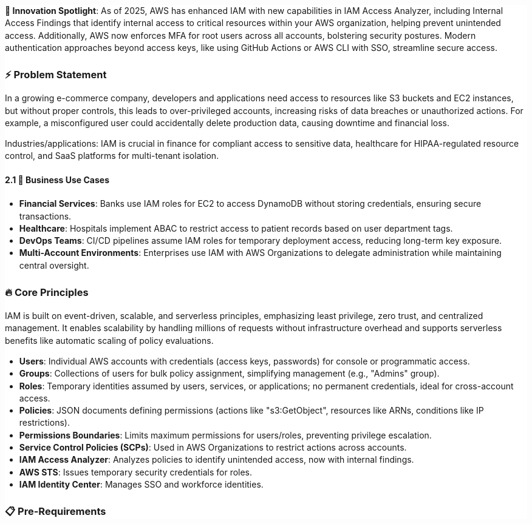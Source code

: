 **🤖 Innovation Spotlight**: As of 2025, AWS has enhanced IAM with new capabilities in IAM Access Analyzer, including Internal Access Findings that identify internal access to critical resources within your AWS organization, helping prevent unintended access. Additionally, AWS now enforces MFA for root users across all accounts, bolstering security postures. Modern authentication approaches beyond access keys, like using GitHub Actions or AWS CLI with SSO, streamline secure access.

### ⚡ Problem Statement

In a growing e-commerce company, developers and applications need access to resources like S3 buckets and EC2 instances, but without proper controls, this leads to over-privileged accounts, increasing risks of data breaches or unauthorized actions. For example, a misconfigured user could accidentally delete production data, causing downtime and financial loss.

Industries/applications: IAM is crucial in finance for compliant access to sensitive data, healthcare for HIPAA-regulated resource control, and SaaS platforms for multi-tenant isolation.

#### 2.1 🤝 Business Use Cases

* **Financial Services**: Banks use IAM roles for EC2 to access DynamoDB without storing credentials, ensuring secure transactions.
* **Healthcare**: Hospitals implement ABAC to restrict access to patient records based on user department tags.
* **DevOps Teams**: CI/CD pipelines assume IAM roles for temporary deployment access, reducing long-term key exposure.
* **Multi-Account Environments**: Enterprises use IAM with AWS Organizations to delegate administration while maintaining central oversight.

### 🔥 Core Principles

IAM is built on event-driven, scalable, and serverless principles, emphasizing least privilege, zero trust, and centralized management. It enables scalability by handling millions of requests without infrastructure overhead and supports serverless benefits like automatic scaling of policy evaluations.

* **Users**: Individual AWS accounts with credentials (access keys, passwords) for console or programmatic access.
* **Groups**: Collections of users for bulk policy assignment, simplifying management (e.g., "Admins" group).
* **Roles**: Temporary identities assumed by users, services, or applications; no permanent credentials, ideal for cross-account access.
* **Policies**: JSON documents defining permissions (actions like "s3:GetObject", resources like ARNs, conditions like IP restrictions).
* **Permissions Boundaries**: Limits maximum permissions for users/roles, preventing privilege escalation.
* **Service Control Policies (SCPs)**: Used in AWS Organizations to restrict actions across accounts.
* **IAM Access Analyzer**: Analyzes policies to identify unintended access, now with internal findings.
* **AWS STS**: Issues temporary security credentials for roles.
* **IAM Identity Center**: Manages SSO and workforce identities.

### 📋 Pre-Requirements
